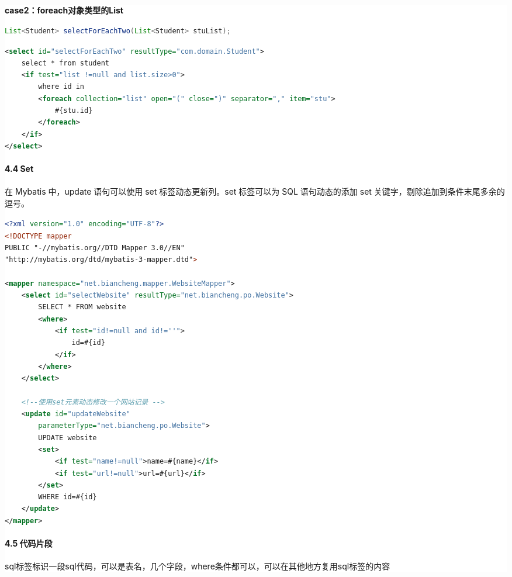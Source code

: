 **case2：foreach对象类型的List**

```java
List<Student> selectForEachTwo(List<Student> stuList);
```

```xml
<select id="selectForEachTwo" resultType="com.domain.Student">
    select * from student
    <if test="list !=null and list.size>0">
        where id in 
        <foreach collection="list" open="(" close=")" separator="," item="stu">
            #{stu.id}
        </foreach>
    </if>
</select>
```

#### 4.4 Set

在 Mybatis 中，update 语句可以使用 set 标签动态更新列。set 标签可以为 SQL 语句动态的添加 set 关键字，剔除追加到条件末尾多余的逗号。

```xml
<?xml version="1.0" encoding="UTF-8"?>
<!DOCTYPE mapper
PUBLIC "-//mybatis.org//DTD Mapper 3.0//EN"
"http://mybatis.org/dtd/mybatis-3-mapper.dtd">

<mapper namespace="net.biancheng.mapper.WebsiteMapper">
    <select id="selectWebsite" resultType="net.biancheng.po.Website">
        SELECT * FROM website
        <where>
            <if test="id!=null and id!=''">
                id=#{id}
            </if>
        </where>
    </select>

    <!--使用set元素动态修改一个网站记录 -->
    <update id="updateWebsite"
        parameterType="net.biancheng.po.Website">
        UPDATE website
        <set>
            <if test="name!=null">name=#{name}</if>
            <if test="url!=null">url=#{url}</if>
        </set>
        WHERE id=#{id}
    </update>
</mapper>
```



#### 4.5 代码片段

sql标签标识一段sql代码，可以是表名，几个字段，where条件都可以，可以在其他地方复用sql标签的内容
